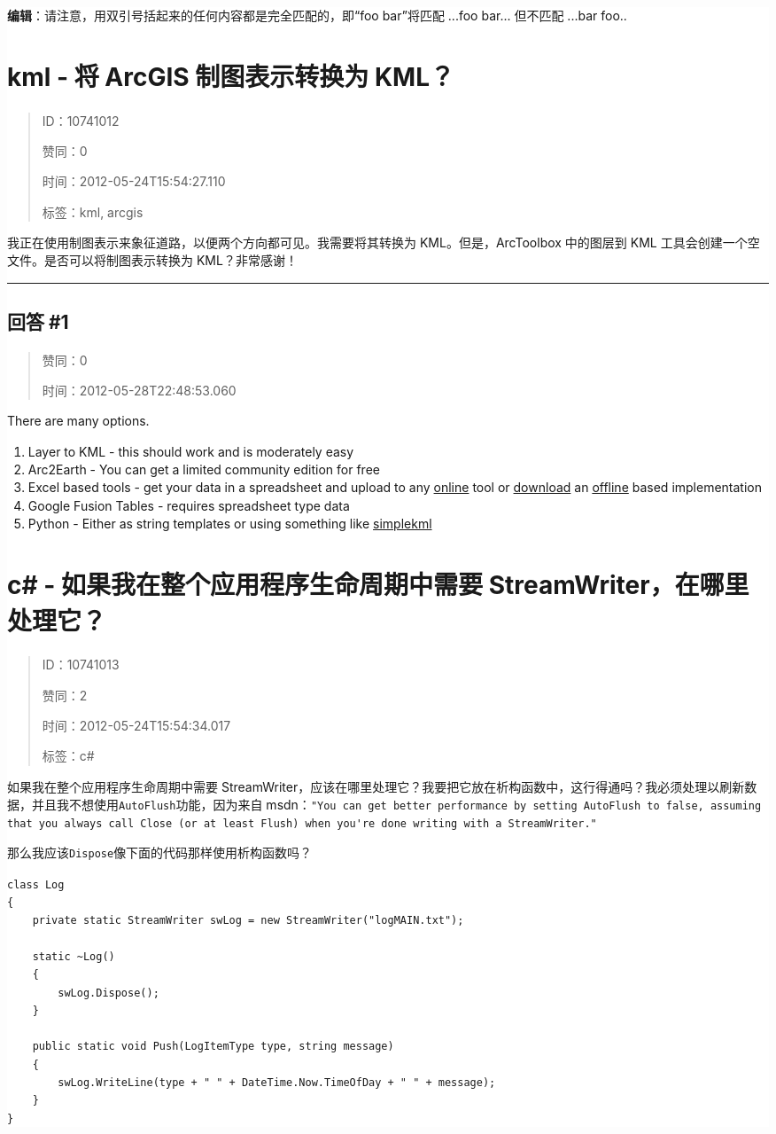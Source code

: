 **编辑**：请注意，用双引号括起来的任何内容都是完全匹配的，即“foo bar”将匹配 ...foo bar... 但不匹配 ...bar foo..

# kml - 将 ArcGIS 制图表示转换为 KML？

> ID：10741012
> 
> 赞同：0
> 
> 时间：2012-05-24T15:54:27.110
> 
> 标签：kml, arcgis

我正在使用制图表示来象征道路，以便两个方向都可见。我需要将其转换为 KML。但是，ArcToolbox 中的图层到 KML 工具会创建一个空文件。是否可以将制图表示转换为 KML？非常感谢！

* * *

## 回答 #1

> 赞同：0
> 
> 时间：2012-05-28T22:48:53.060

There are many options.

1.  Layer to KML - this should work and is moderately easy
2.  Arc2Earth - You can get a limited community edition for free
3.  Excel based tools - get your data in a spreadsheet and upload to any [online](http://www.earthpoint.us/ExcelToKml.aspx) tool or [download](http://www.ehow.com/how_6808709_convert-ms-excel-kml.html) an [offline](http://www.ehow.com/how_8560245_convert-csv-kml.html) based implementation
4.  Google Fusion Tables - requires spreadsheet type data
5.  Python - Either as string templates or using something like [simplekml](http://code.google.com/p/simplekml/)

# c# - 如果我在整个应用程序生命周期中需要 StreamWriter，在哪里处理它？

> ID：10741013
> 
> 赞同：2
> 
> 时间：2012-05-24T15:54:34.017
> 
> 标签：c#

如果我在整个应用程序生命周期中需要 StreamWriter，应该在哪里处理它？我要把它放在析构函数中，这行得通吗？我必须处理以刷新数据，并且我不想使用`AutoFlush`功能，因为来自 msdn：`"You can get better performance by setting AutoFlush to false, assuming that you always call Close (or at least Flush) when you're done writing with a StreamWriter."`

那么我应该`Dispose`像下面的代码那样使用析构函数吗？

```
class Log
{
    private static StreamWriter swLog = new StreamWriter("logMAIN.txt");

    static ~Log()
    {
        swLog.Dispose();
    }

    public static void Push(LogItemType type, string message)
    {
        swLog.WriteLine(type + " " + DateTime.Now.TimeOfDay + " " + message);
    }
} 
```
